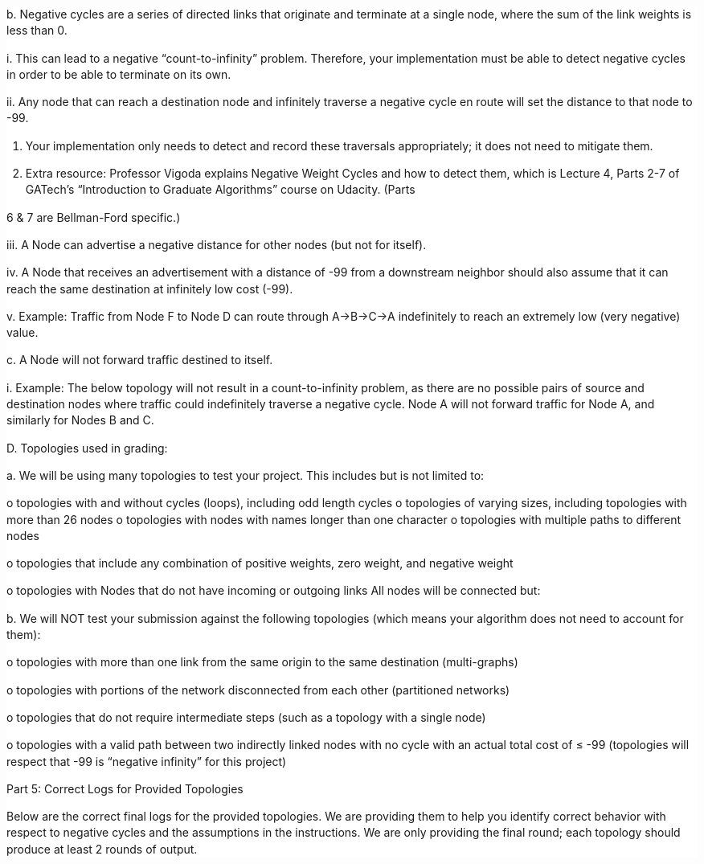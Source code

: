b. Negative cycles are a series of directed links that originate and terminate at a single node, where the sum of the link weights is less than 0.

i. This can lead to a negative “count-to-infinity” problem. Therefore, your implementation must be able to detect negative cycles in order to be able to terminate on its own.

ii. Any node that can reach a destination node and infinitely traverse a negative cycle en route will set the distance to that node to -99.

1. Your implementation only needs to detect and record these traversals appropriately; it does not need to mitigate them.

2. Extra resource: Professor Vigoda explains Negative Weight Cycles and how to detect them, which is Lecture 4, Parts 2-7 of GATech’s “Introduction to Graduate Algorithms” course on Udacity. (Parts

6 &amp; 7 are Bellman-Ford specific.)

iii. A Node can advertise a negative distance for other nodes (but not for itself).

iv. A Node that receives an advertisement with a distance of -99 from a downstream neighbor should also assume that it can reach the same destination at infinitely low cost (-99).

v. Example: Traffic from Node F to Node D can route through A-&gt;B-&gt;C-&gt;A indefinitely to reach an extremely low (very negative) value.

c. A Node will not forward traffic destined to itself.

i. Example: The below topology will not result in a count-to-infinity problem, as there are no possible pairs of source and destination nodes where traffic could indefinitely traverse a negative cycle. Node A will not forward traffic for Node A, and similarly for Nodes B and C.

D. Topologies used in grading:

a. We will be using many topologies to test your project. This includes but is not limited to:

o topologies with and without cycles (loops), including odd length cycles o topologies of varying sizes, including topologies with more than 26 nodes o topologies with nodes with names longer than one character o topologies with multiple paths to different nodes

o topologies that include any combination of positive weights, zero weight, and negative weight

o topologies with Nodes that do not have incoming or outgoing links All nodes will be connected but:

b. We will NOT test your submission against the following topologies (which means your algorithm does not need to account for them):

o topologies with more than one link from the same origin to the same destination (multi-graphs)

o topologies with portions of the network disconnected from each other (partitioned networks)

o topologies that do not require intermediate steps (such as a topology with a single node)

o topologies with a valid path between two indirectly linked nodes with no cycle with an actual total cost of ≤ -99 (topologies will respect that -99 is “negative infinity” for this project)

Part 5: Correct Logs for Provided Topologies

Below are the correct final logs for the provided topologies. We are providing them to help you identify correct behavior with respect to negative cycles and the assumptions in the instructions. We are only providing the final round; each topology should produce at least 2 rounds of output.
